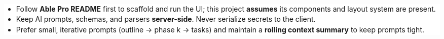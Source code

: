 - Follow **Able Pro README** first to scaffold and run the UI; this project **assumes** its components and layout system are present.
- Keep AI prompts, schemas, and parsers **server-side**. Never serialize secrets to the client.
- Prefer small, iterative prompts (outline → phase k → tasks) and maintain a **rolling context summary** to keep prompts tight.

